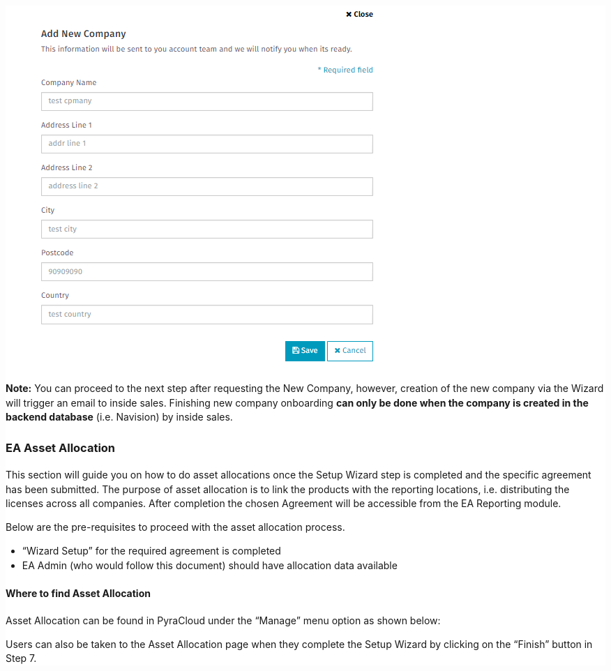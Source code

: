 <figure><img src="../../.gitbook/assets/image (28) (1) (1).png" alt=""><figcaption></figcaption></figure>

**Note:** You can proceed to the next step after requesting the New Company, however, creation of the new company via the Wizard will trigger an email to inside sales. Finishing new company onboarding **can only be done when the company is created in the backend database** (i.e. Navision) by inside sales.

### EA Asset Allocation <a href="#post-3370-_toc513023088" id="post-3370-_toc513023088"></a>

This section will guide you on how to do asset allocations once the Setup Wizard step is completed and the specific agreement has been submitted. The purpose of asset allocation is to link the products with the reporting locations, i.e. distributing the licenses across all companies. After completion the chosen Agreement will be accessible from the EA Reporting module.

Below are the pre-requisites to proceed with the asset allocation process.

* “Wizard Setup” for the required agreement is completed
* EA Admin (who would follow this document) should have allocation data available

#### Where to find Asset Allocation <a href="#post-3370-_toc513023089" id="post-3370-_toc513023089"></a>

Asset Allocation can be found in PyraCloud under the “Manage” menu option as shown below:

Users can also be taken to the Asset Allocation page when they complete the Setup Wizard by clicking on the “Finish” button in Step 7.
